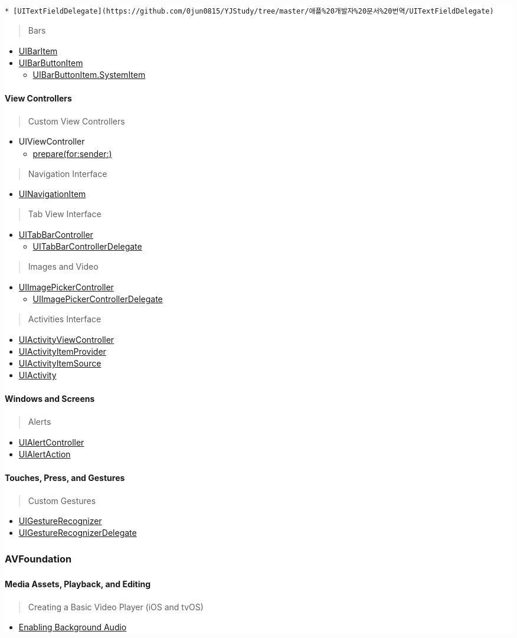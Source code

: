     * [UITextFieldDelegate](https://github.com/0jun0815/YJStudy/tree/master/애플%20개발자%20문서%20번역/UITextFieldDelegate)
> Bars
* [UIBarItem](https://github.com/0jun0815/YJStudy/tree/master/애플%20개발자%20문서%20번역/UIBarItem)
* [UIBarButtonItem](https://github.com/0jun0815/YJStudy/tree/master/애플%20개발자%20문서%20번역/UIBarButtonItem)
    * [UIBarButtonItem.SystemItem](https://github.com/0jun0815/YJStudy/tree/master/애플%20개발자%20문서%20번역/UIBarButtonItem.SystemItem)

#### View Controllers
> Custom View Controllers
* UIViewController
    * [prepare(for:sender:)](https://github.com/0jun0815/YJStudy/tree/master/애플%20개발자%20문서%20번역/prepare(forsender))
> Navigation Interface
* [UINavigationItem](https://github.com/0jun0815/YJStudy/tree/master/애플%20개발자%20문서%20번역/UINavigationItem)
> Tab View Interface
* [UITabBarController](https://github.com/0jun0815/YJStudy/tree/master/애플%20개발자%20문서%20번역/UITabBarController)
    * [UITabBarControllerDelegate](https://github.com/0jun0815/YJStudy/tree/master/애플%20개발자%20문서%20번역/UITabBarControllerDelegate)
> Images and Video
* [UIImagePickerController](https://github.com/0jun0815/YJStudy/tree/master/애플%20개발자%20문서%20번역/UIImagePickerController)
    * [UIImagePickerControllerDelegate](https://github.com/0jun0815/YJStudy/tree/master/애플%20개발자%20문서%20번역/UIImagePickerControllerDelegate)
> Activities Interface
* [UIActivityViewController](https://github.com/0jun0815/YJStudy/tree/master/애플%20개발자%20문서%20번역/UIActivityViewController)
* [UIActivityItemProvider](https://github.com/0jun0815/YJStudy/tree/master/애플%20개발자%20문서%20번역/UIActivityItemProvider)
* [UIActivityItemSource](https://github.com/0jun0815/YJStudy/tree/master/애플%20개발자%20문서%20번역/UIActivityItemSource)
* [UIActivity](https://github.com/0jun0815/YJStudy/tree/master/애플%20개발자%20문서%20번역/UIActivity)

#### Windows and Screens
> Alerts
* [UIAlertController](https://github.com/0jun0815/YJStudy/tree/master/애플%20개발자%20문서%20번역/UIAlertController)
* [UIAlertAction](https://github.com/0jun0815/YJStudy/tree/master/애플%20개발자%20문서%20번역/UIAlertAction)

#### Touches, Press, and Gestures
> Custom Gestures
* [UIGestureRecognizer](https://github.com/0jun0815/YJStudy/tree/master/애플%20개발자%20문서%20번역/UIGestureRecognizer)
* [UIGestureRecognizerDelegate](https://github.com/0jun0815/YJStudy/tree/master/애플%20개발자%20문서%20번역/UIGestureRecognizerDelegate)


### AVFoundation
#### Media Assets, Playback, and Editing
> Creating a Basic Video Player (iOS and tvOS)
* [Enabling Background Audio](https://github.com/0jun0815/YJStudy/tree/master/애플%20개발자%20문서%20번역/Enabling%20Background%20Audio)
